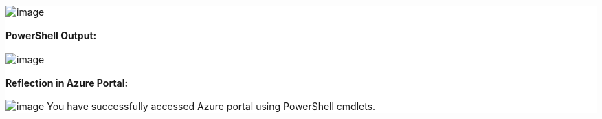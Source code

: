 
![image](https://cloud.githubusercontent.com/assets/26247378/23735197/ff33fa98-0438-11e7-8829-6b98f48d496d.png)

**PowerShell Output:**  

![image](https://cloud.githubusercontent.com/assets/26247378/23732667/3eff7e46-0429-11e7-8bc9-401cda033ce6.png)


**Reflection in Azure Portal:**  

![image](https://cloud.githubusercontent.com/assets/26247378/23732679/514010c0-0429-11e7-8fc1-a7f17e09a02c.png)
You have successfully accessed Azure portal using PowerShell cmdlets.
